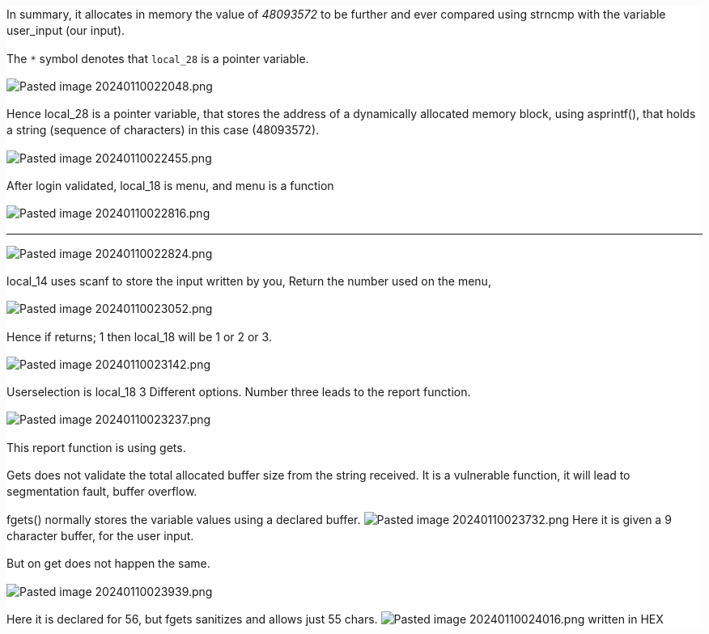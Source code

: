 In summary, it allocates in memory the value of *48093572* to be further and ever compared using strncmp with the variable user_input (our input).  

The `*` symbol denotes that `local_28` is a pointer variable. 

![Pasted image 20240110022048.png](/img/user/imgs/Pasted%20image%2020240110022048.png)

Hence local_28 is a pointer variable, that stores the address of a dynamically allocated memory block, using asprintf(), that holds a string (sequence of characters) in this case (48093572).

![Pasted image 20240110022455.png](/img/user/imgs/Pasted%20image%2020240110022455.png)

After login validated, local_18 is menu, and menu is a function

![Pasted image 20240110022816.png](/img/user/imgs/Pasted%20image%2020240110022816.png)

-------
![Pasted image 20240110022824.png](/img/user/imgs/Pasted%20image%2020240110022824.png)

local_14 uses scanf to store the input written by you,
Return the number used on the menu,


![Pasted image 20240110023052.png](/img/user/imgs/Pasted%20image%2020240110023052.png)

Hence if returns; 1 then local_18 will be 1 or 2 or 3.



![Pasted image 20240110023142.png](/img/user/imgs/Pasted%20image%2020240110023142.png)

Userselection is local_18
3 Different options.
Number three leads to the report function.

![Pasted image 20240110023237.png](/img/user/imgs/Pasted%20image%2020240110023237.png)

This report function is using gets.

Gets does not validate the total allocated buffer size from the string received.
It is a vulnerable function, it will lead to segmentation fault, buffer overflow. 

fgets() normally stores the variable values using a declared buffer.
![Pasted image 20240110023732.png](/img/user/imgs/Pasted%20image%2020240110023732.png)
Here it is given a 9 character buffer, for the user input.

But on get does not happen 
the same.

![Pasted image 20240110023939.png](/img/user/imgs/Pasted%20image%2020240110023939.png)

Here it is declared for 56, but fgets sanitizes and allows just 55 chars.
![Pasted image 20240110024016.png](/img/user/imgs/Pasted%20image%2020240110024016.png)
written in HEX
